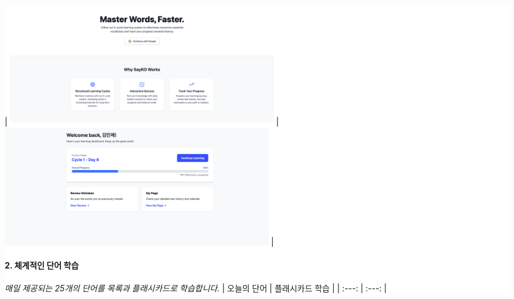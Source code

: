 | <img src="./public/mainpage_beforelogin.png" alt="로그인 전 메인 페이지" width="450"/> | <img src="./public/mainpage.png" alt="로그인 후 대시보드" width="450"/> |

#### 2. 체계적인 단어 학습
*매일 제공되는 25개의 단어를 목록과 플래시카드로 학습합니다.*
| 오늘의 단어 | 플래시카드 학습 |
| :---: | :---: |